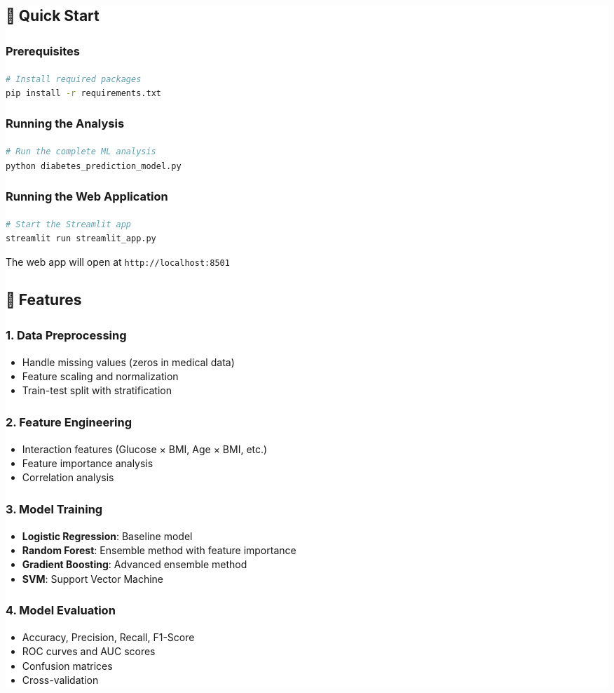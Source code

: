 

## 🚀 Quick Start

### Prerequisites

```bash
# Install required packages
pip install -r requirements.txt
```

### Running the Analysis

```bash
# Run the complete ML analysis
python diabetes_prediction_model.py
```

### Running the Web Application

```bash
# Start the Streamlit app
streamlit run streamlit_app.py
```

The web app will open at `http://localhost:8501`


## 🔧 Features

### 1. Data Preprocessing
- Handle missing values (zeros in medical data)
- Feature scaling and normalization
- Train-test split with stratification

### 2. Feature Engineering
- Interaction features (Glucose × BMI, Age × BMI, etc.)
- Feature importance analysis
- Correlation analysis

### 3. Model Training
- **Logistic Regression**: Baseline model
- **Random Forest**: Ensemble method with feature importance
- **Gradient Boosting**: Advanced ensemble method
- **SVM**: Support Vector Machine

### 4. Model Evaluation
- Accuracy, Precision, Recall, F1-Score
- ROC curves and AUC scores
- Confusion matrices
- Cross-validation

